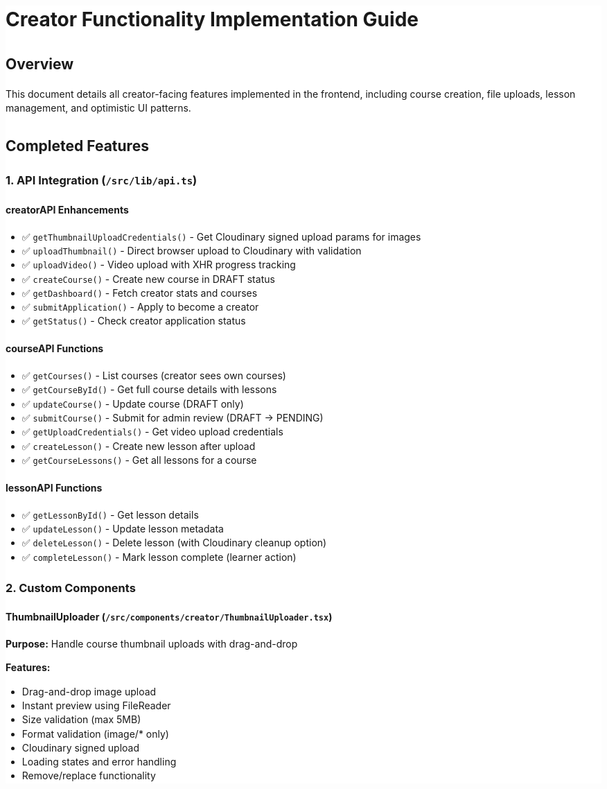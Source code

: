 # Creator Functionality Implementation Guide

## Overview
This document details all creator-facing features implemented in the frontend, including course creation, file uploads, lesson management, and optimistic UI patterns.

## Completed Features

### 1. API Integration (`/src/lib/api.ts`)

#### creatorAPI Enhancements
- ✅ `getThumbnailUploadCredentials()` - Get Cloudinary signed upload params for images
- ✅ `uploadThumbnail()` - Direct browser upload to Cloudinary with validation
- ✅ `uploadVideo()` - Video upload with XHR progress tracking
- ✅ `createCourse()` - Create new course in DRAFT status
- ✅ `getDashboard()` - Fetch creator stats and courses
- ✅ `submitApplication()` - Apply to become a creator
- ✅ `getStatus()` - Check creator application status

#### courseAPI Functions
- ✅ `getCourses()` - List courses (creator sees own courses)
- ✅ `getCourseById()` - Get full course details with lessons
- ✅ `updateCourse()` - Update course (DRAFT only)
- ✅ `submitCourse()` - Submit for admin review (DRAFT → PENDING)
- ✅ `getUploadCredentials()` - Get video upload credentials
- ✅ `createLesson()` - Create new lesson after upload
- ✅ `getCourseLessons()` - Get all lessons for a course

#### lessonAPI Functions
- ✅ `getLessonById()` - Get lesson details
- ✅ `updateLesson()` - Update lesson metadata
- ✅ `deleteLesson()` - Delete lesson (with Cloudinary cleanup option)
- ✅ `completeLesson()` - Mark lesson complete (learner action)

### 2. Custom Components

#### ThumbnailUploader (`/src/components/creator/ThumbnailUploader.tsx`)
**Purpose:** Handle course thumbnail uploads with drag-and-drop

**Features:**
- Drag-and-drop image upload
- Instant preview using FileReader
- Size validation (max 5MB)
- Format validation (image/* only)
- Cloudinary signed upload
- Loading states and error handling
- Remove/replace functionality
